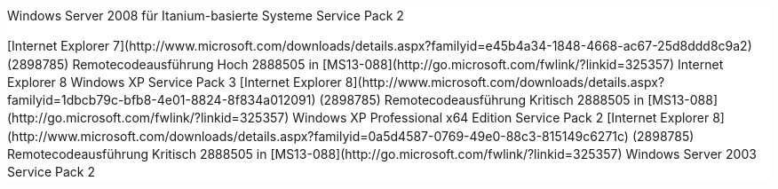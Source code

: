 Windows Server 2008 für Itanium-basierte Systeme Service Pack 2
</td>
<td style="border:1px solid black;">
[Internet Explorer 7](http://www.microsoft.com/downloads/details.aspx?familyid=e45b4a34-1848-4668-ac67-25d8ddd8c9a2)  
(2898785)
</td>
<td style="border:1px solid black;">
Remotecodeausführung
</td>
<td style="border:1px solid black;">
Hoch
</td>
<td style="border:1px solid black;">
2888505 in [MS13-088](http://go.microsoft.com/fwlink/?linkid=325357)
</td>
</tr>
<tr>
<th colspan="5" style="border:1px solid black;">
Internet Explorer 8
</th>
</tr>
<tr class="alternateRow">
<td style="border:1px solid black;">
Windows XP Service Pack 3
</td>
<td style="border:1px solid black;">
[Internet Explorer 8](http://www.microsoft.com/downloads/details.aspx?familyid=1dbcb79c-bfb8-4e01-8824-8f834a012091)  
(2898785)
</td>
<td style="border:1px solid black;">
Remotecodeausführung
</td>
<td style="border:1px solid black;">
Kritisch
</td>
<td style="border:1px solid black;">
2888505 in [MS13-088](http://go.microsoft.com/fwlink/?linkid=325357)
</td>
</tr>
<tr>
<td style="border:1px solid black;">
Windows XP Professional x64 Edition Service Pack 2
</td>
<td style="border:1px solid black;">
[Internet Explorer 8](http://www.microsoft.com/downloads/details.aspx?familyid=0a5d4587-0769-49e0-88c3-815149c6271c)  
(2898785)
</td>
<td style="border:1px solid black;">
Remotecodeausführung
</td>
<td style="border:1px solid black;">
Kritisch
</td>
<td style="border:1px solid black;">
2888505 in [MS13-088](http://go.microsoft.com/fwlink/?linkid=325357)
</td>
</tr>
<tr class="alternateRow">
<td style="border:1px solid black;">
Windows Server 2003 Service Pack 2
</td>